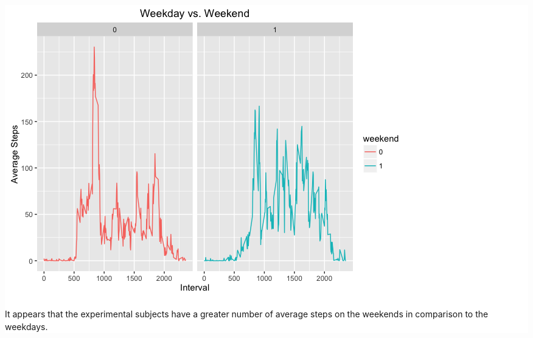 ![](PA1_template_files/figure-html/panelplot2-1.png)

It appears that the experimental subjects have a greater number of average steps on the weekends in comparison to the weekdays.
